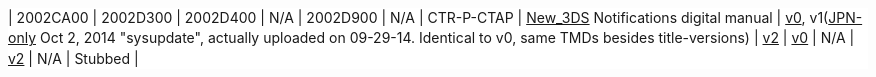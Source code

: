 | 2002CA00   | 2002D300   | 2002D400   | N/A        | 2002D900   | N/A        | CTR-P-CTAP                              | [New_3DS](New_3DS "wikilink") Notifications digital manual                                                      | [v0](8.1.0-0_New3DS "wikilink"), v1([JPN-only](Home_Menu "wikilink") Oct 2, 2014 "sysupdate", actually uploaded on 09-29-14. Identical to v0, same TMDs besides title-versions)                                                                                                                                                                                                                                                                                                                                                                                                                                                                                                                                           | [v2](8.1.0-0_New3DS "wikilink")                                                                                                                                                                                                                                                                                                                                                                                                                                                                                                                                                                                                                                                                                                                                                                     | [v0](8.1.0-0_New3DS "wikilink")                                                                                                                                                                                                                                                                                                                                                                                                                                                                                                                                                                                                                                                                                           | N/A                                                                                                                                                  | [v2](9.6.0-24 "wikilink")                                                                                                                                                                                                                                                                                                                                                                                                                                               | N/A                                                                                                                                                                                                                                                                                                                                                                         | Stubbed   |